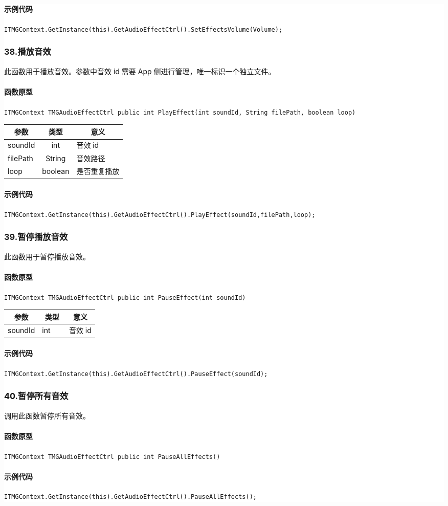 #### 示例代码
```
ITMGContext.GetInstance(this).GetAudioEffectCtrl().SetEffectsVolume(Volume);
```



### 38.播放音效
此函数用于播放音效。参数中音效 id 需要 App 侧进行管理，唯一标识一个独立文件。
#### 函数原型
```
ITMGContext TMGAudioEffectCtrl public int PlayEffect(int soundId, String filePath, boolean loop)
```
|参数     | 类型         |意义|
| ------------- |:-------------:|-------------
| soundId    	|int    		|音效 id|
| filePath    	|String		|音效路径|
| loop    		|boolean	|是否重复播放|
#### 示例代码
```
ITMGContext.GetInstance(this).GetAudioEffectCtrl().PlayEffect(soundId,filePath,loop);
```


### 39.暂停播放音效
此函数用于暂停播放音效。
#### 函数原型
```
ITMGContext TMGAudioEffectCtrl public int PauseEffect(int soundId)
```
|参数     | 类型         |意义|
| ------------- |:-------------:|-------------
| soundId    |int                    |音效 id|

#### 示例代码
```
ITMGContext.GetInstance(this).GetAudioEffectCtrl().PauseEffect(soundId);
```

### 40.暂停所有音效
调用此函数暂停所有音效。
#### 函数原型
```
ITMGContext TMGAudioEffectCtrl public int PauseAllEffects()
```
#### 示例代码
```
ITMGContext.GetInstance(this).GetAudioEffectCtrl().PauseAllEffects();
```
